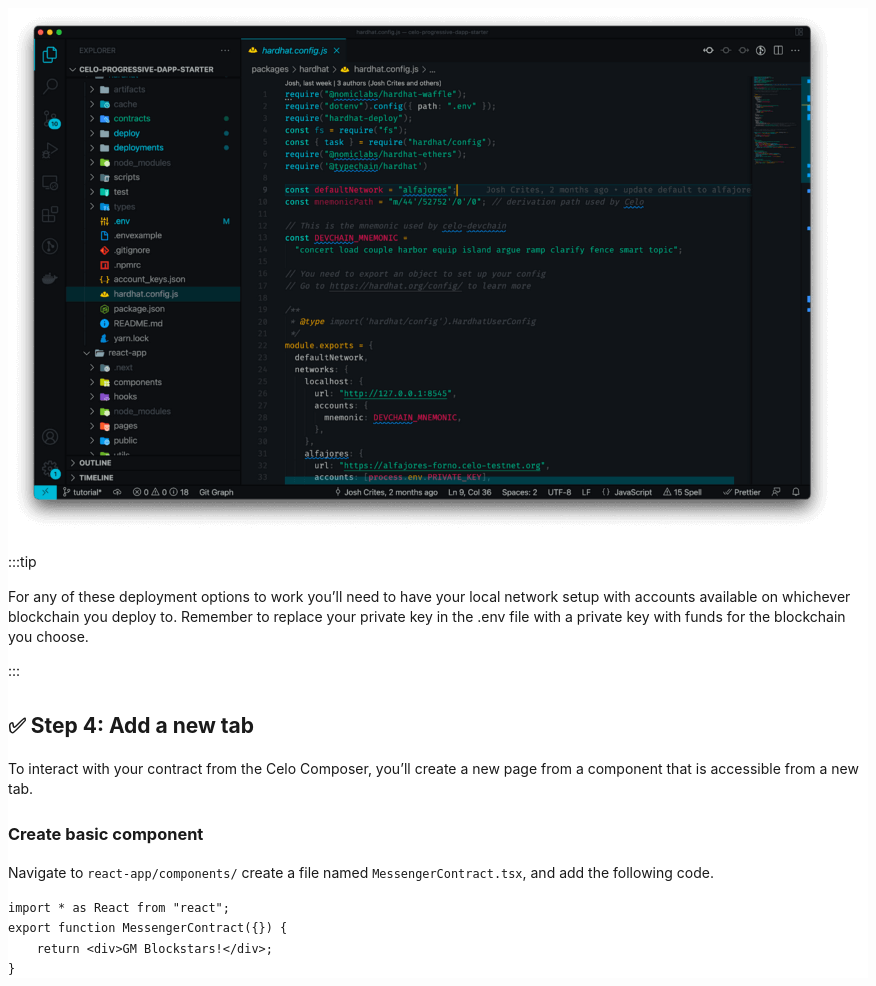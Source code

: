 ![image](images/15.png)

:::tip

For any of these deployment options to work you’ll need to have your local network setup with accounts available on whichever blockchain you deploy to. Remember to replace your private key in the .env file with a private key with funds for the blockchain you choose.

:::

## ✅ Step 4: Add a new tab

To interact with your contract from the Celo Composer, you’ll create a new page from a component that is accessible from a new tab.

### Create basic component

Navigate to `react-app/components/` create a file named `MessengerContract.tsx`, and add the following code.

```
import * as React from "react";
export function MessengerContract({}) {
    return <div>GM Blockstars!</div>;
}
```

